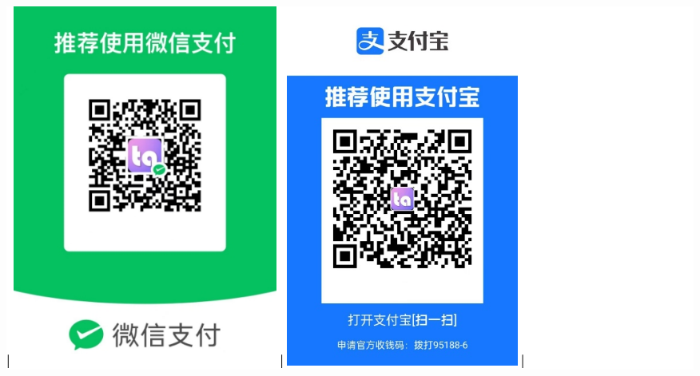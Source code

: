 | <img src="assets/WeChatpay.jpg" height="450" style="object-fit: contain"/> | <img src="assets/Alipay.jpg" height="450" style="object-fit: contain"/> |
